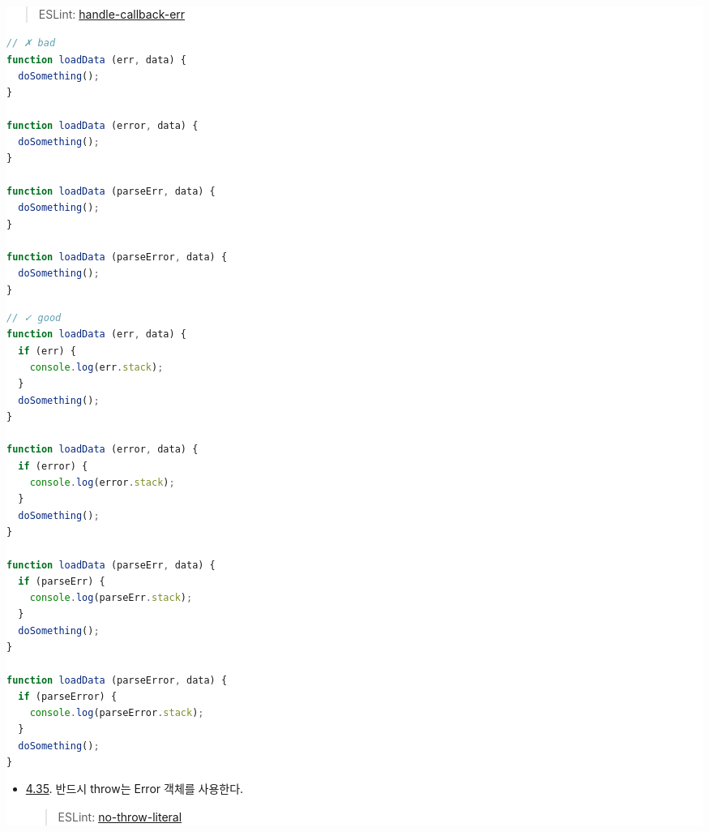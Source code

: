   > ESLint: [handle-callback-err](https://eslint.org/docs/rules/handle-callback-err)  

  ```js
  // ✗ bad
  function loadData (err, data) {
    doSomething();
  }

  function loadData (error, data) {
    doSomething();
  }

  function loadData (parseErr, data) {
    doSomething();
  }

  function loadData (parseError, data) {
    doSomething();
  }
  ```
  
  ```js
  // ✓ good
  function loadData (err, data) {
    if (err) {
      console.log(err.stack);
    }
    doSomething();
  }

  function loadData (error, data) {
    if (error) {
      console.log(error.stack);
    }
    doSomething();
  }

  function loadData (parseErr, data) {
    if (parseErr) {
      console.log(parseErr.stack);
    }
    doSomething();
  }

  function loadData (parseError, data) {
    if (parseError) {
      console.log(parseError.stack);
    }
    doSomething();
  }
  ```

<a name="no-throw-literal"></a><a name="4.35"></a>
- [4.35](#no-throw-literal). 반드시 throw는 Error 객체를 사용한다.
  > ESLint: [no-throw-literal](https://eslint.org/docs/rules/no-throw-literal)  
